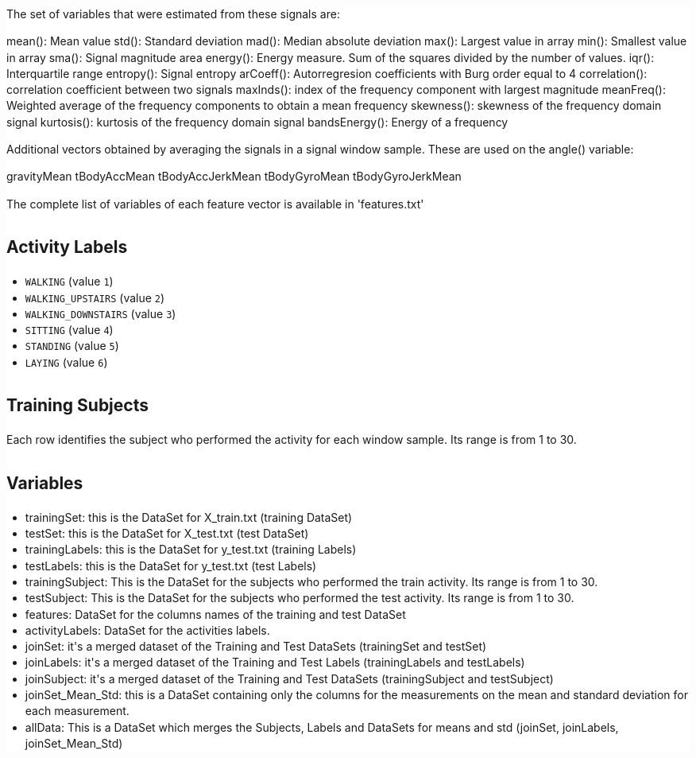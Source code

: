 The set of variables that were estimated from these signals are: 

mean(): Mean value
std(): Standard deviation
mad(): Median absolute deviation 
max(): Largest value in array
min(): Smallest value in array
sma(): Signal magnitude area
energy(): Energy measure. Sum of the squares divided by the number of values. 
iqr(): Interquartile range 
entropy(): Signal entropy
arCoeff(): Autorregresion coefficients with Burg order equal to 4
correlation(): correlation coefficient between two signals
maxInds(): index of the frequency component with largest magnitude
meanFreq(): Weighted average of the frequency components to obtain a mean frequency
skewness(): skewness of the frequency domain signal 
kurtosis(): kurtosis of the frequency domain signal 
bandsEnergy(): Energy of a frequency 

Additional vectors obtained by averaging the signals in a signal window sample. These are used on the angle() variable:

gravityMean
tBodyAccMean
tBodyAccJerkMean
tBodyGyroMean
tBodyGyroJerkMean

The complete list of variables of each feature vector is available in 'features.txt'

## Activity Labels

* `WALKING` (value `1`)
* `WALKING_UPSTAIRS` (value `2`)
* `WALKING_DOWNSTAIRS` (value `3`)
* `SITTING` (value `4`)
* `STANDING` (value `5`)
* `LAYING` (value `6`)

## Training Subjects
Each row identifies the subject who performed the activity for each window sample.
Its range is from 1 to 30. 

## Variables

* trainingSet: this is the DataSet for X_train.txt (training DataSet)
* testSet: this is the DataSet for X_test.txt (test DataSet)
* trainingLabels: this is the DataSet for y_test.txt (training Labels)
* testLabels: this is the DataSet for y_test.txt (test Labels) 
* trainingSubject: This is the DataSet for the subjects who performed the train activity. Its range is from 1 to 30. 
* testSubject: This is the DataSet for the subjects who performed the test activity.  Its range is from 1 to 30. 
* features: DataSet for the columns names of the training and test DataSet
* activityLabels: DataSet for the activities labels.
* joinSet: it's a merged dataset of the Training and Test DataSets (trainingSet and testSet)
* joinLabels: it's a merged dataset of the Training and Test Labels (trainingLabels and testLabels)
* joinSubject: it's a merged dataset of the Training and Test DataSets (trainingSubject and testSubject)
* joinSet_Mean_Std: this is a DataSet containing only the columns for the measurements on the mean and standard deviation for each measurement. 
* allData: This is a DataSet which merges the Subjects, Labels and DataSets for means and std (joinSet, joinLabels, joinSet_Mean_Std)